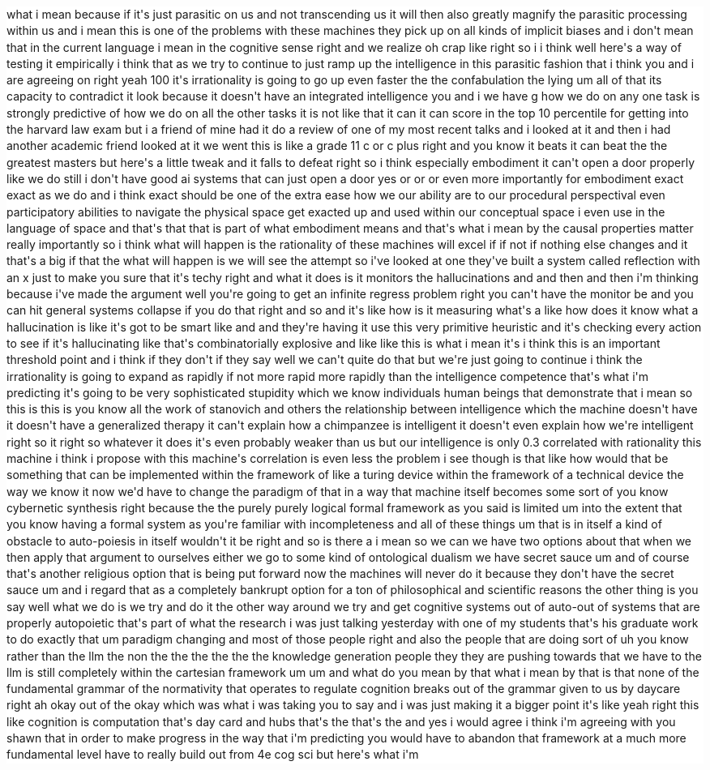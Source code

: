what i mean because if it's just parasitic on us and not transcending us it will then also greatly magnify the parasitic processing within us and i mean this is one of the problems with these machines they pick up on all kinds of implicit biases and i don't mean that in the current language i mean in the cognitive sense right and we realize oh crap like right so i i think well here's a way of testing it empirically i think that as we try to continue to just ramp up the intelligence in this parasitic fashion that i think you and i are agreeing on right yeah 100 it's irrationality is going to go up even faster the the confabulation the lying um all of that its capacity to contradict it look because it doesn't have an integrated intelligence you and i we have g how we do on any one task is strongly predictive of how we do on all the other tasks it is not like that it can it can score in the top 10 percentile for getting into the harvard law exam but i a friend of mine had it do a review of one of my most recent talks and i looked at it and then i had another academic friend looked at it we went this is like a grade 11 c or c plus right and you know it beats it can beat the the greatest masters but here's a little tweak and it falls to defeat right so i think especially embodiment it can't open a door properly like we do still i don't have good ai systems that can just open a door yes or or or even more importantly for embodiment exact exact as we do and i think exact should be one of the extra ease how we our ability are to our procedural perspectival even participatory abilities to navigate the physical space get exacted up and used within our conceptual space i even use in the language of space and that's that that is part of what embodiment means and that's what i mean by the causal properties matter really importantly so i think what will happen is the rationality of these machines will excel if if not if nothing else changes and it that's a big if that the what will happen is we will see the attempt so i've looked at one they've built a system called reflection with an x just to make you sure that it's techy right and what it does is it monitors the hallucinations and and then and then i'm thinking because i've made the argument well you're going to get an infinite regress problem right you can't have the monitor be and you can hit general systems collapse if you do that right and so and it's like how is it measuring what's a like how does it know what a hallucination is like it's got to be smart like and and they're having it use this very primitive heuristic and it's checking every action to see if it's hallucinating like that's combinatorially explosive and like like this is what i mean it's i think this is an important threshold point and i think if they don't if they say well we can't quite do that but we're just going to continue i think the irrationality is going to expand as rapidly if not more rapid more rapidly than the intelligence competence that's what i'm predicting it's going to be very sophisticated stupidity which we know individuals human beings that demonstrate that i mean so this is this is you know all the work of stanovich and others the relationship between intelligence which the machine doesn't have it doesn't have a generalized therapy it can't explain how a chimpanzee is intelligent it doesn't even explain how we're intelligent right so it right so whatever it does it's even probably weaker than us but our intelligence is only 0.3 correlated with rationality this machine i think i propose with this machine's correlation is even less the problem i see though is that like how would that be something that can be implemented within the framework of like a turing device within the framework of a technical device the way we know it now we'd have to change the paradigm of that in a way that machine itself becomes some sort of you know cybernetic synthesis right because the the purely purely logical formal framework as you said is limited um into the extent that you know having a formal system as you're familiar with incompleteness and all of these things um that is in itself a kind of obstacle to auto-poiesis in itself wouldn't it be right and so is there a i mean so we can we have two options about that when we then apply that argument to ourselves either we go to some kind of ontological dualism we have secret sauce um and of course that's another religious option that is being put forward now the machines will never do it because they don't have the secret sauce um and i regard that as a completely bankrupt option for a ton of philosophical and scientific reasons the other thing is you say well what we do is we try and do it the other way around we try and get cognitive systems out of auto-out of systems that are properly autopoietic that's part of what the research i was just talking yesterday with one of my students that's his graduate work to do exactly that um paradigm changing and most of those people right and also the people that are doing sort of uh you know rather than the llm the non the the the the the the knowledge generation people they they are pushing towards that we have to the llm is still completely within the cartesian framework um um and what do you mean by that what i mean by that is that none of the fundamental grammar of the normativity that operates to regulate cognition breaks out of the grammar given to us by daycare right ah okay out of the okay which was what i was taking you to say and i was just making it a bigger point it's like yeah right this like cognition is computation that's day card and hubs that's the that's the and yes i would agree i think i'm agreeing with you shawn that in order to make progress in the way that i'm predicting you would have to abandon that framework at a much more fundamental level have to really build out from 4e cog sci but here's what i'm